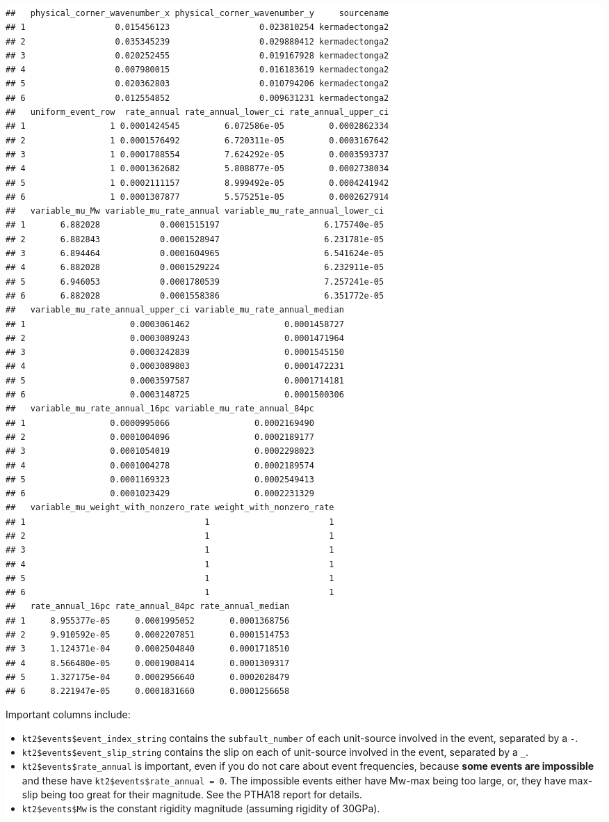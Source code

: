 ```
##   physical_corner_wavenumber_x physical_corner_wavenumber_y     sourcename
## 1                  0.015456123                  0.023810254 kermadectonga2
## 2                  0.035345239                  0.029880412 kermadectonga2
## 3                  0.020252455                  0.019167928 kermadectonga2
## 4                  0.007980015                  0.016183619 kermadectonga2
## 5                  0.020362803                  0.010794206 kermadectonga2
## 6                  0.012554852                  0.009631231 kermadectonga2
##   uniform_event_row  rate_annual rate_annual_lower_ci rate_annual_upper_ci
## 1                 1 0.0001424545         6.072586e-05         0.0002862334
## 2                 1 0.0001576492         6.720311e-05         0.0003167642
## 3                 1 0.0001788554         7.624292e-05         0.0003593737
## 4                 1 0.0001362682         5.808877e-05         0.0002738034
## 5                 1 0.0002111157         8.999492e-05         0.0004241942
## 6                 1 0.0001307877         5.575251e-05         0.0002627914
##   variable_mu_Mw variable_mu_rate_annual variable_mu_rate_annual_lower_ci
## 1       6.882028            0.0001515197                     6.175740e-05
## 2       6.882843            0.0001528947                     6.231781e-05
## 3       6.894464            0.0001604965                     6.541624e-05
## 4       6.882028            0.0001529224                     6.232911e-05
## 5       6.946053            0.0001780539                     7.257241e-05
## 6       6.882028            0.0001558386                     6.351772e-05
##   variable_mu_rate_annual_upper_ci variable_mu_rate_annual_median
## 1                     0.0003061462                   0.0001458727
## 2                     0.0003089243                   0.0001471964
## 3                     0.0003242839                   0.0001545150
## 4                     0.0003089803                   0.0001472231
## 5                     0.0003597587                   0.0001714181
## 6                     0.0003148725                   0.0001500306
##   variable_mu_rate_annual_16pc variable_mu_rate_annual_84pc
## 1                 0.0000995066                 0.0002169490
## 2                 0.0001004096                 0.0002189177
## 3                 0.0001054019                 0.0002298023
## 4                 0.0001004278                 0.0002189574
## 5                 0.0001169323                 0.0002549413
## 6                 0.0001023429                 0.0002231329
##   variable_mu_weight_with_nonzero_rate weight_with_nonzero_rate
## 1                                    1                        1
## 2                                    1                        1
## 3                                    1                        1
## 4                                    1                        1
## 5                                    1                        1
## 6                                    1                        1
##   rate_annual_16pc rate_annual_84pc rate_annual_median
## 1     8.955377e-05     0.0001995052       0.0001368756
## 2     9.910592e-05     0.0002207851       0.0001514753
## 3     1.124371e-04     0.0002504840       0.0001718510
## 4     8.566480e-05     0.0001908414       0.0001309317
## 5     1.327175e-04     0.0002956640       0.0002028479
## 6     8.221947e-05     0.0001831660       0.0001256658
```
Important columns include:
* `kt2$events$event_index_string` contains the `subfault_number` of each unit-source involved in the event, separated by a `-`.
* `kt2$events$event_slip_string` contains the slip on each of unit-source involved in the event, separated by a `_`.
* `kt2$events$rate_annual` is important, even if you do not care about event frequencies, because **some events are impossible** and
  these have `kt2$events$rate_annual = 0`. The impossible events either have Mw-max being too large, or, they have max-slip being
  too great for their magnitude. See the PTHA18 report for details.
* `kt2$events$Mw` is the constant rigidity magnitude (assuming rigidity of 30GPa).
